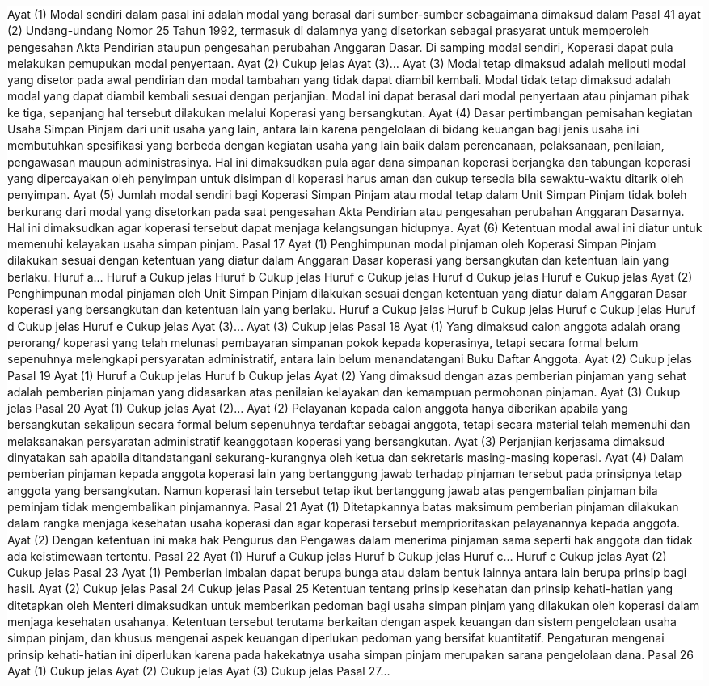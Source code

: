Ayat (1) Modal sendiri dalam pasal ini adalah modal yang berasal dari sumber-sumber sebagaimana dimaksud dalam Pasal 41 ayat (2) Undang-undang Nomor 25 Tahun 1992, termasuk di dalamnya yang disetorkan sebagai prasyarat untuk memperoleh pengesahan Akta Pendirian ataupun pengesahan perubahan Anggaran Dasar. Di samping modal sendiri, Koperasi dapat pula melakukan pemupukan modal penyertaan. Ayat (2) Cukup jelas Ayat (3)… Ayat (3) Modal tetap dimaksud adalah meliputi modal yang disetor pada awal pendirian dan modal tambahan yang tidak dapat diambil kembali. Modal tidak tetap dimaksud adalah modal yang dapat diambil kembali sesuai dengan perjanjian. Modal ini dapat berasal dari modal penyertaan atau pinjaman pihak ke tiga, sepanjang hal tersebut dilakukan melalui Koperasi yang bersangkutan. Ayat (4) Dasar pertimbangan pemisahan kegiatan Usaha Simpan Pinjam dari unit usaha yang lain, antara lain karena pengelolaan di bidang keuangan bagi jenis usaha ini membutuhkan spesifikasi yang berbeda dengan kegiatan usaha yang lain baik dalam perencanaan, pelaksanaan, penilaian, pengawasan maupun administrasinya. Hal ini dimaksudkan pula agar dana simpanan koperasi berjangka dan tabungan koperasi yang dipercayakan oleh penyimpan untuk disimpan di koperasi harus aman dan cukup tersedia bila sewaktu-waktu ditarik oleh penyimpan. Ayat (5) Jumlah modal sendiri bagi Koperasi Simpan Pinjam atau modal tetap dalam Unit Simpan Pinjam tidak boleh berkurang dari modal yang disetorkan pada saat pengesahan Akta Pendirian atau pengesahan perubahan Anggaran Dasarnya. Hal ini dimaksudkan agar koperasi tersebut dapat menjaga kelangsungan hidupnya. Ayat (6) Ketentuan modal awal ini diatur untuk memenuhi kelayakan usaha simpan pinjam.
Pasal 17
Ayat (1) Penghimpunan modal pinjaman oleh Koperasi Simpan Pinjam dilakukan sesuai dengan ketentuan yang diatur dalam Anggaran Dasar koperasi yang bersangkutan dan ketentuan lain yang berlaku. Huruf a… Huruf a Cukup jelas Huruf b Cukup jelas Huruf c Cukup jelas Huruf d Cukup jelas Huruf e Cukup jelas Ayat (2) Penghimpunan modal pinjaman oleh Unit Simpan Pinjam dilakukan sesuai dengan ketentuan yang diatur dalam Anggaran Dasar koperasi yang bersangkutan dan ketentuan lain yang berlaku. Huruf a Cukup jelas Huruf b Cukup jelas Huruf c Cukup jelas Huruf d Cukup jelas Huruf e Cukup jelas Ayat (3)… Ayat (3) Cukup jelas
Pasal 18
Ayat (1) Yang dimaksud calon anggota adalah orang perorang/ koperasi yang telah melunasi pembayaran simpanan pokok kepada koperasinya, tetapi secara formal belum sepenuhnya melengkapi persyaratan administratif, antara lain belum menandatangani Buku Daftar Anggota. Ayat (2) Cukup jelas
Pasal 19
Ayat (1) Huruf a Cukup jelas Huruf b Cukup jelas Ayat (2) Yang dimaksud dengan azas pemberian pinjaman yang sehat adalah pemberian pinjaman yang didasarkan atas penilaian kelayakan dan kemampuan permohonan pinjaman. Ayat (3) Cukup jelas
Pasal 20
Ayat (1) Cukup jelas Ayat (2)… Ayat (2) Pelayanan kepada calon anggota hanya diberikan apabila yang bersangkutan sekalipun secara formal belum sepenuhnya terdaftar sebagai anggota, tetapi secara material telah memenuhi dan melaksanakan persyaratan administratif keanggotaan koperasi yang bersangkutan. Ayat (3) Perjanjian kerjasama dimaksud dinyatakan sah apabila ditandatangani sekurang-kurangnya oleh ketua dan sekretaris masing-masing koperasi. Ayat (4) Dalam pemberian pinjaman kepada anggota koperasi lain yang bertanggung jawab terhadap pinjaman tersebut pada prinsipnya tetap anggota yang bersangkutan. Namun koperasi lain tersebut tetap ikut bertanggung jawab atas pengembalian pinjaman bila peminjam tidak mengembalikan pinjamannya.
Pasal 21
Ayat (1) Ditetapkannya batas maksimum pemberian pinjaman dilakukan dalam rangka menjaga kesehatan usaha koperasi dan agar koperasi tersebut memprioritaskan pelayanannya kepada anggota. Ayat (2) Dengan ketentuan ini maka hak Pengurus dan Pengawas dalam menerima pinjaman sama seperti hak anggota dan tidak ada keistimewaan tertentu.
Pasal 22
Ayat (1) Huruf a Cukup jelas Huruf b Cukup jelas Huruf c… Huruf c Cukup jelas Ayat (2) Cukup jelas
Pasal 23
Ayat (1) Pemberian imbalan dapat berupa bunga atau dalam bentuk lainnya antara lain berupa prinsip bagi hasil. Ayat (2) Cukup jelas
Pasal 24
Cukup jelas
Pasal 25
Ketentuan tentang prinsip kesehatan dan prinsip kehati-hatian yang ditetapkan oleh Menteri dimaksudkan untuk memberikan pedoman bagi usaha simpan pinjam yang dilakukan oleh koperasi dalam menjaga kesehatan usahanya. Ketentuan tersebut terutama berkaitan dengan aspek keuangan dan sistem pengelolaan usaha simpan pinjam, dan khusus mengenai aspek keuangan diperlukan pedoman yang bersifat kuantitatif. Pengaturan mengenai prinsip kehati-hatian ini diperlukan karena pada hakekatnya usaha simpan pinjam merupakan sarana pengelolaan dana.
Pasal 26
Ayat (1) Cukup jelas Ayat (2) Cukup jelas Ayat (3) Cukup jelas Pasal 27…